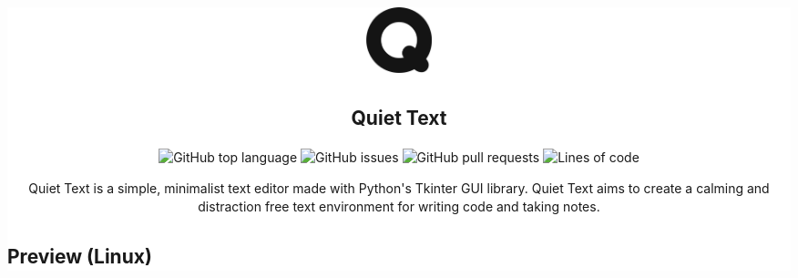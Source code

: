 <p align="center">
    <img src="/images/q.png" alt="Quiet Text logo" width="72" height="72">
  </a>
</p>

<h2 align="center">Quiet Text</h2>

<p align="center">
   <img alt="GitHub top language" src="https://img.shields.io/github/languages/top/sethwalkeroo/Quiet-Text">
   <img alt="GitHub issues" src="https://img.shields.io/github/issues/sethwalkeroo/Quiet-Text">
   <img alt="GitHub pull requests" src="https://img.shields.io/github/issues-pr/sethwalkeroo/Quiet-Text">
   <img alt="Lines of code" src="https://img.shields.io/tokei/lines/github/sethwalkeroo/Quiet-Text">
</p>

<p align="center">
  Quiet Text is a simple, minimalist text editor made with Python's Tkinter GUI library. Quiet Text aims to create a calming and distraction   free text environment for writing code and taking notes.
</p>

## Preview (Linux)
